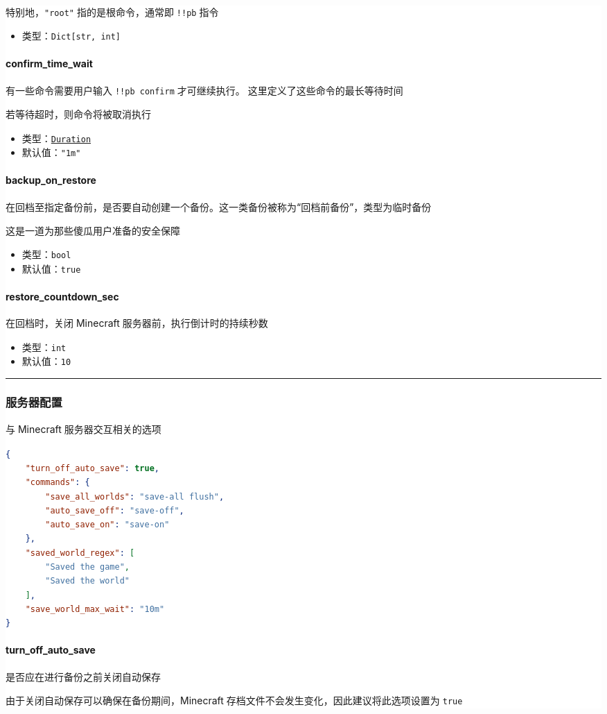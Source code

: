 特别地，`"root"` 指的是根命令，通常即 `!!pb` 指令

- 类型：`Dict[str, int]`

#### confirm_time_wait

有一些命令需要用户输入 `!!pb confirm` 才可继续执行。
这里定义了这些命令的最长等待时间

若等待超时，则命令将被取消执行

- 类型：[`Duration`](#duration)
- 默认值：`"1m"`

#### backup_on_restore

在回档至指定备份前，是否要自动创建一个备份。这一类备份被称为“回档前备份”，类型为临时备份

这是一道为那些傻瓜用户准备的安全保障

- 类型：`bool`
- 默认值：`true`

#### restore_countdown_sec

在回档时，关闭 Minecraft 服务器前，执行倒计时的持续秒数

- 类型：`int`
- 默认值：`10`

---

### 服务器配置

与 Minecraft 服务器交互相关的选项

```json
{
    "turn_off_auto_save": true,
    "commands": {
        "save_all_worlds": "save-all flush",
        "auto_save_off": "save-off",
        "auto_save_on": "save-on"
    },
    "saved_world_regex": [
        "Saved the game",
        "Saved the world"
    ],
    "save_world_max_wait": "10m"
}
```

#### turn_off_auto_save

是否应在进行备份之前关闭自动保存

由于关闭自动保存可以确保在备份期间，Minecraft 存档文件不会发生变化，因此建议将此选项设置为 `true`

